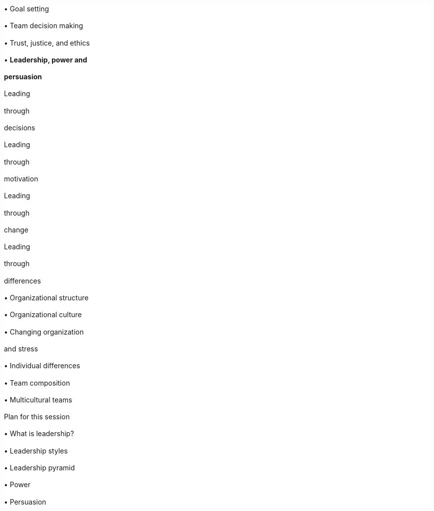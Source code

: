 • Goal setting

• Team decision making

• Trust, justice, and ethics

• **Leadership, power and**

**persuasion**

Leading

through

decisions

Leading

through

motivation

Leading

through

change

Leading

through

differences

• Organizational structure

• Organizational culture

• Changing organization

and stress

• Individual differences

• Team composition

• Multicultural teams





Plan for this session

• What is leadership?

• Leadership styles

• Leadership pyramid

• Power

• Persuasion





